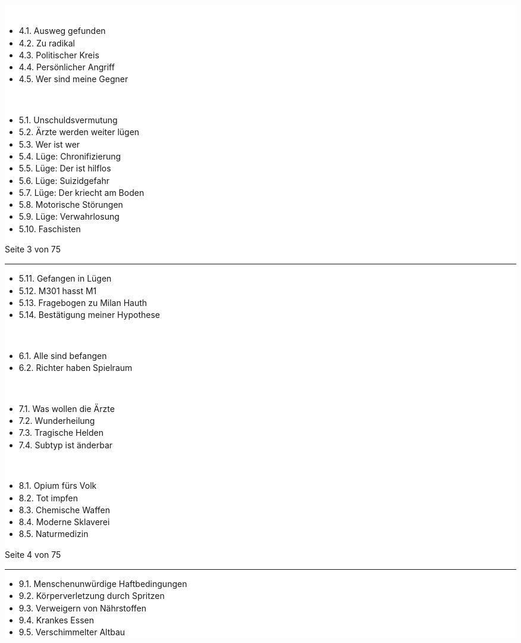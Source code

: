 &nbsp;

- 4.1. Ausweg gefunden
- 4.2. Zu radikal
- 4.3. Politischer Kreis
- 4.4. Persönlicher Angriff
- 4.5. Wer sind meine Gegner

&nbsp;

- 5.1. Unschuldsvermutung
- 5.2. Ärzte werden weiter lügen
- 5.3. Wer ist wer
- 5.4. Lüge: Chronifizierung
- 5.5. Lüge: Der ist hilflos
- 5.6. Lüge: Suizidgefahr
- 5.7. Lüge: Der kriecht am Boden
- 5.8. Motorische Störungen
- 5.9. Lüge: Verwahrlosung
- 5.10. Faschisten

Seite 3 von 75

----

- 5.11. Gefangen in Lügen
- 5.12. M301 hasst M1
- 5.13. Fragebogen zu Milan Hauth
- 5.14. Bestätigung meiner Hypothese

&nbsp;

- 6.1. Alle sind befangen
- 6.2. Richter haben Spielraum

&nbsp;

- 7.1. Was wollen die Ärzte
- 7.2. Wunderheilung
- 7.3. Tragische Helden
- 7.4. Subtyp ist änderbar

&nbsp;

- 8.1. Opium fürs Volk
- 8.2. Tot impfen
- 8.3. Chemische Waffen
- 8.4. Moderne Sklaverei
- 8.5. Naturmedizin

Seite 4 von 75

----

- 9.1. Menschenunwürdige Haftbedingungen
- 9.2. Körperverletzung durch Spritzen
- 9.3. Verweigern von Nährstoffen
- 9.4. Krankes Essen
- 9.5. Verschimmelter Altbau
